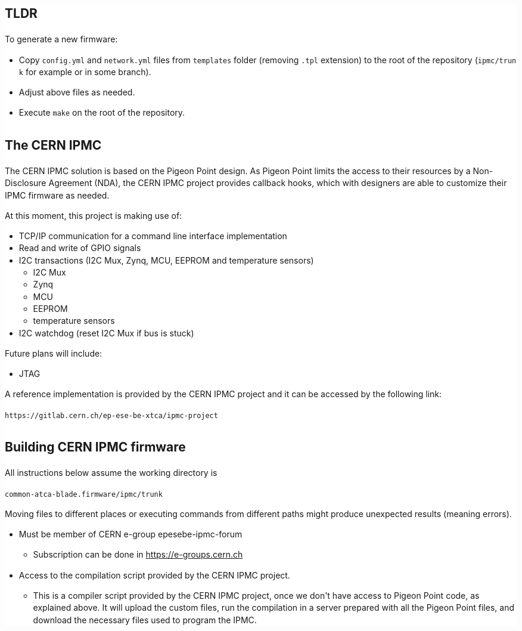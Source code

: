 TLDR
----

To generate a new firmware:

- Copy `config.yml` and `network.yml` files from `templates` folder
  (removing `.tpl` extension) to the root of the repository
  (`ipmc/trunk` for example or in some branch).

- Adjust above files as needed.

- Execute `make` on the root of the repository.


The CERN IPMC
-------------

The CERN IPMC solution is based on the Pigeon Point design. As Pigeon
Point limits the access to their resources by a Non-Disclosure
Agreement (NDA), the CERN IPMC project provides callback hooks, which
with designers are able to customize their IPMC firmware as needed.

At this moment, this project is making use of:
- TCP/IP communication for a command line interface implementation
- Read and write of GPIO signals
- I2C transactions (I2C Mux, Zynq, MCU, EEPROM and temperature sensors)
    - I2C Mux
    - Zynq
    - MCU
    - EEPROM
    - temperature sensors
- I2C watchdog (reset I2C Mux if bus is stuck)

Future plans will include:
- JTAG

A reference implementation is provided by the CERN IPMC project and it
can be accessed by the following link:

    https://gitlab.cern.ch/ep-ese-be-xtca/ipmc-project


Building CERN IPMC firmware
---------------------------

All instructions below assume the working directory is

    common-atca-blade.firmware/ipmc/trunk

Moving files to different places or executing commands from different
paths might produce unexpected results (meaning errors).

- Must be member of CERN e-group epesebe-ipmc-forum

    - Subscription can be done in https://e-groups.cern.ch

- Access to the compilation script provided by the CERN IPMC project.

    - This is a compiler script provided by the CERN IPMC project,
      once we don't have access to Pigeon Point code, as explained
      above. It will upload the custom files, run the compilation in a
      server prepared with all the Pigeon Point files, and download
      the necessary files used to program the IPMC.

